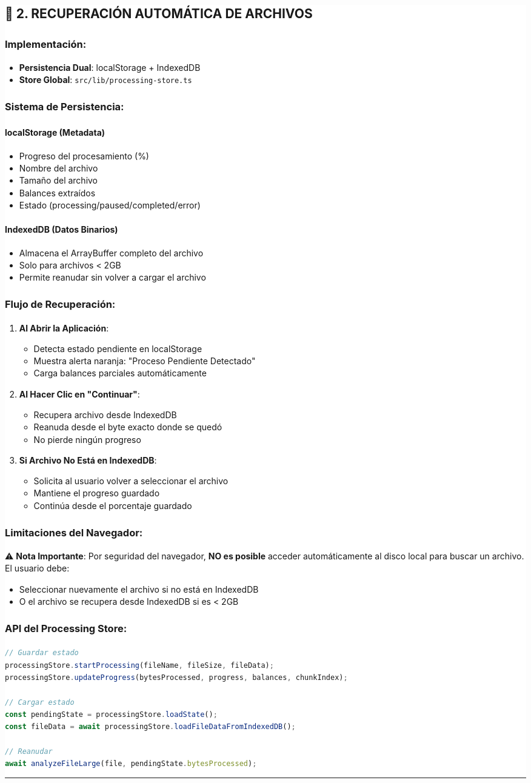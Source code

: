 
## 🔄 2. RECUPERACIÓN AUTOMÁTICA DE ARCHIVOS

### Implementación:
- **Persistencia Dual**: localStorage + IndexedDB
- **Store Global**: `src/lib/processing-store.ts`

### Sistema de Persistencia:

#### **localStorage** (Metadata)
- Progreso del procesamiento (%)
- Nombre del archivo
- Tamaño del archivo
- Balances extraídos
- Estado (processing/paused/completed/error)

#### **IndexedDB** (Datos Binarios)
- Almacena el ArrayBuffer completo del archivo
- Solo para archivos < 2GB
- Permite reanudar sin volver a cargar el archivo

### Flujo de Recuperación:
1. **Al Abrir la Aplicación**:
   - Detecta estado pendiente en localStorage
   - Muestra alerta naranja: "Proceso Pendiente Detectado"
   - Carga balances parciales automáticamente

2. **Al Hacer Clic en "Continuar"**:
   - Recupera archivo desde IndexedDB
   - Reanuda desde el byte exacto donde se quedó
   - No pierde ningún progreso

3. **Si Archivo No Está en IndexedDB**:
   - Solicita al usuario volver a seleccionar el archivo
   - Mantiene el progreso guardado
   - Continúa desde el porcentaje guardado

### Limitaciones del Navegador:
⚠️ **Nota Importante**: Por seguridad del navegador, **NO es posible** acceder automáticamente al disco local para buscar un archivo. El usuario debe:
- Seleccionar nuevamente el archivo si no está en IndexedDB
- O el archivo se recupera desde IndexedDB si es < 2GB

### API del Processing Store:
```typescript
// Guardar estado
processingStore.startProcessing(fileName, fileSize, fileData);
processingStore.updateProgress(bytesProcessed, progress, balances, chunkIndex);

// Cargar estado
const pendingState = processingStore.loadState();
const fileData = await processingStore.loadFileDataFromIndexedDB();

// Reanudar
await analyzeFileLarge(file, pendingState.bytesProcessed);
```

---